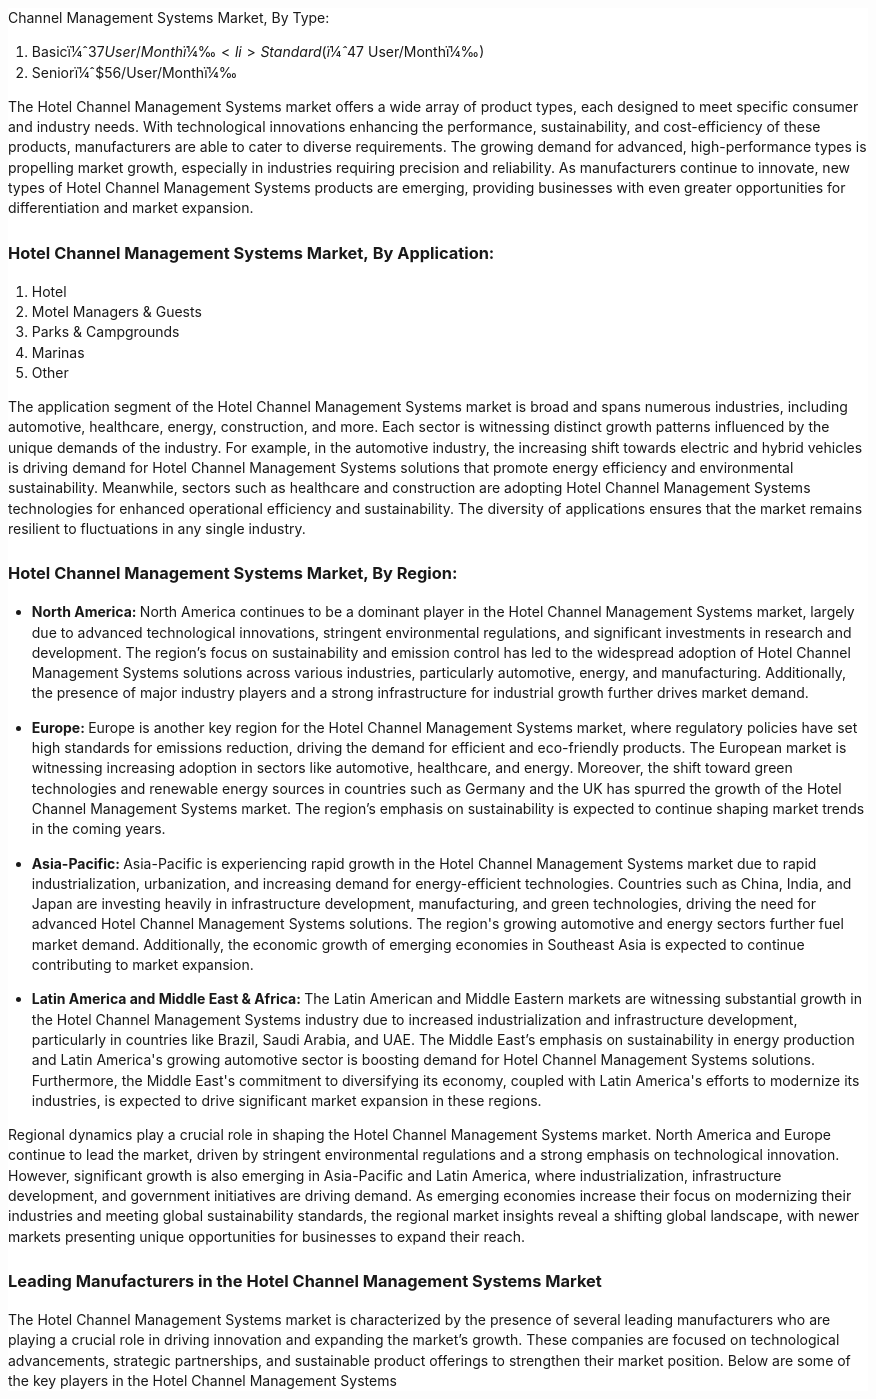 Channel Management Systems Market, By Type:<br /></strong></h3><ol><li>Basicï¼ˆ$37 User/Monthï¼‰<li> Standard(ï¼ˆ$47 User/Monthï¼‰)<li> Seniorï¼ˆ$56/User/Monthï¼‰</li></ol><p>The Hotel Channel Management Systems market offers a wide array of product types, each designed to meet specific consumer and industry needs. With technological innovations enhancing the performance, sustainability, and cost-efficiency of these products, manufacturers are able to cater to diverse requirements. The growing demand for advanced, high-performance types is propelling market growth, especially in industries requiring precision and reliability. As manufacturers continue to innovate, new types of Hotel Channel Management Systems products are emerging, providing businesses with even greater opportunities for differentiation and market expansion.</p><h3>Hotel Channel Management Systems Market,&nbsp;By Application:</h3><ol><li>Hotel<li> Motel Managers & Guests<li> Parks & Campgrounds<li> Marinas<li> Other</li></ol><p>The application segment of the Hotel Channel Management Systems market is broad and spans numerous industries, including automotive, healthcare, energy, construction, and more. Each sector is witnessing distinct growth patterns influenced by the unique demands of the industry. For example, in the automotive industry, the increasing shift towards electric and hybrid vehicles is driving demand for Hotel Channel Management Systems solutions that promote energy efficiency and environmental sustainability. Meanwhile, sectors such as healthcare and construction are adopting Hotel Channel Management Systems technologies for enhanced operational efficiency and sustainability. The diversity of applications ensures that the market remains resilient to fluctuations in any single industry.</p><h3>Hotel Channel Management Systems Market, By Region:</h3><ul><li><p><strong>North America:&nbsp;</strong>North America continues to be a dominant player in the Hotel Channel Management Systems market, largely due to advanced technological innovations, stringent environmental regulations, and significant investments in research and development. The region&rsquo;s focus on sustainability and emission control has led to the widespread adoption of Hotel Channel Management Systems solutions across various industries, particularly automotive, energy, and manufacturing. Additionally, the presence of major industry players and a strong infrastructure for industrial growth further drives market demand.</p></li><li><p><strong><strong>Europe:&nbsp;</strong></strong>Europe is another key region for the Hotel Channel Management Systems market, where regulatory policies have set high standards for emissions reduction, driving the demand for efficient and eco-friendly products. The European market is witnessing increasing adoption in sectors like automotive, healthcare, and energy. Moreover, the shift toward green technologies and renewable energy sources in countries such as Germany and the UK has spurred the growth of the Hotel Channel Management Systems market. The region&rsquo;s emphasis on sustainability is expected to continue shaping market trends in the coming years.</p></li><li><p><strong><strong>Asia-Pacific:&nbsp;</strong></strong>Asia-Pacific is experiencing rapid growth in the Hotel Channel Management Systems market due to rapid industrialization, urbanization, and increasing demand for energy-efficient technologies. Countries such as China, India, and Japan are investing heavily in infrastructure development, manufacturing, and green technologies, driving the need for advanced Hotel Channel Management Systems solutions. The region's growing automotive and energy sectors further fuel market demand. Additionally, the economic growth of emerging economies in Southeast Asia is expected to continue contributing to market expansion.</p></li><li><p><strong><strong>Latin America and Middle East &amp; Africa:&nbsp;</strong></strong>The Latin American and Middle Eastern markets are witnessing substantial growth in the Hotel Channel Management Systems industry due to increased industrialization and infrastructure development, particularly in countries like Brazil, Saudi Arabia, and UAE. The Middle East&rsquo;s emphasis on sustainability in energy production and Latin America's growing automotive sector is boosting demand for Hotel Channel Management Systems solutions. Furthermore, the Middle East's commitment to diversifying its economy, coupled with Latin America's efforts to modernize its industries, is expected to drive significant market expansion in these regions.</p></li></ul><p>Regional dynamics play a crucial role in shaping the Hotel Channel Management Systems market. North America and Europe continue to lead the market, driven by stringent environmental regulations and a strong emphasis on technological innovation. However, significant growth is also emerging in Asia-Pacific and Latin America, where industrialization, infrastructure development, and government initiatives are driving demand. As emerging economies increase their focus on modernizing their industries and meeting global sustainability standards, the regional market insights reveal a shifting global landscape, with newer markets presenting unique opportunities for businesses to expand their reach.</p><h3><strong>Leading Manufacturers in the Hotel Channel Management Systems Market</strong></h3><p>The Hotel Channel Management Systems market is characterized by the presence of several leading manufacturers who are playing a crucial role in driving innovation and expanding the market&rsquo;s growth. These companies are focused on technological advancements, strategic partnerships, and sustainable product offerings to strengthen their market position. Below are some of the key players in the Hotel Channel Management Systems